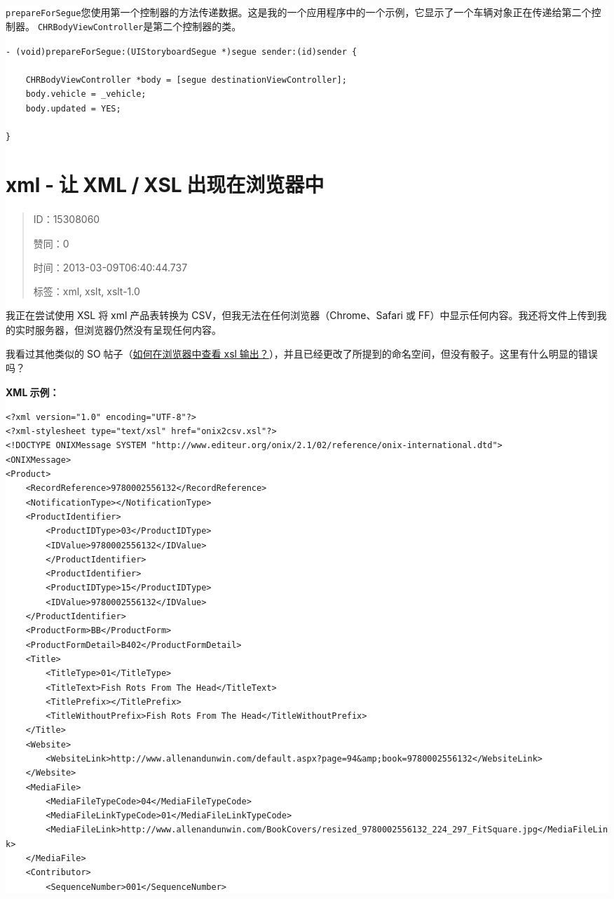 `prepareForSegue`您使用第一个控制器的方法传递数据。这是我的一个应用程序中的一个示例，它显示了一个车辆对象正在传递给第二个控制器。
`CHRBodyViewController`是第二个控制器的类。

```
- (void)prepareForSegue:(UIStoryboardSegue *)segue sender:(id)sender {

    CHRBodyViewController *body = [segue destinationViewController];
    body.vehicle = _vehicle;
    body.updated = YES;

} 
```

# xml - 让 XML / XSL 出现在浏览器中

> ID：15308060
> 
> 赞同：0
> 
> 时间：2013-03-09T06:40:44.737
> 
> 标签：xml, xslt, xslt-1.0

我正在尝试使用 XSL 将 xml 产品表转换为 CSV，但我无法在任何浏览器（Chrome、Safari 或 FF）中显示任何内容。我还将文件上传到我的实时服务器，但浏览器仍然没有呈现任何内容。

我看过其他类似的 SO 帖子（[如何在浏览器中查看 xsl 输出？](https://stackoverflow.com/questions/11951831/how-to-view-xsl-output-in-browsers)），并且已经更改了所提到的命名空间，但没有骰子。这里有什么明显的错误吗？

**XML 示例：**

```
<?xml version="1.0" encoding="UTF-8"?>
<?xml-stylesheet type="text/xsl" href="onix2csv.xsl"?>
<!DOCTYPE ONIXMessage SYSTEM "http://www.editeur.org/onix/2.1/02/reference/onix-international.dtd">
<ONIXMessage>
<Product>
    <RecordReference>9780002556132</RecordReference>
    <NotificationType></NotificationType>
    <ProductIdentifier>
        <ProductIDType>03</ProductIDType>
        <IDValue>9780002556132</IDValue>
        </ProductIdentifier>
        <ProductIdentifier>
        <ProductIDType>15</ProductIDType>
        <IDValue>9780002556132</IDValue>
    </ProductIdentifier>
    <ProductForm>BB</ProductForm>
    <ProductFormDetail>B402</ProductFormDetail>
    <Title>
        <TitleType>01</TitleType>
        <TitleText>Fish Rots From The Head</TitleText>
        <TitlePrefix></TitlePrefix>
        <TitleWithoutPrefix>Fish Rots From The Head</TitleWithoutPrefix>
    </Title>
    <Website>
        <WebsiteLink>http://www.allenandunwin.com/default.aspx?page=94&amp;book=9780002556132</WebsiteLink>
    </Website>
    <MediaFile>
        <MediaFileTypeCode>04</MediaFileTypeCode>
        <MediaFileLinkTypeCode>01</MediaFileLinkTypeCode>
        <MediaFileLink>http://www.allenandunwin.com/BookCovers/resized_9780002556132_224_297_FitSquare.jpg</MediaFileLink>
    </MediaFile>
    <Contributor>
        <SequenceNumber>001</SequenceNumber>
```